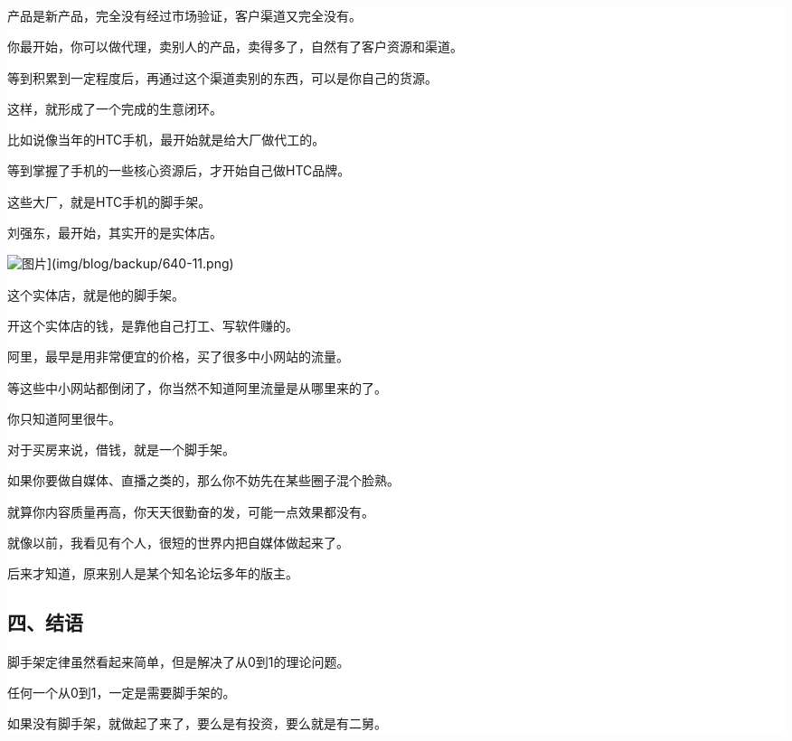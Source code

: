 产品是新产品，完全没有经过市场验证，客户渠道又完全没有。



你最开始，你可以做代理，卖别人的产品，卖得多了，自然有了客户资源和渠道。

等到积累到一定程度后，再通过这个渠道卖别的东西，可以是你自己的货源。

这样，就形成了一个完成的生意闭环。





比如说像当年的HTC手机，最开始就是给大厂做代工的。

等到掌握了手机的一些核心资源后，才开始自己做HTC品牌。

这些大厂，就是HTC手机的脚手架。





刘强东，最开始，其实开的是实体店。

![图片](img/blog/backup/640-2.png)](img/blog/backup/640-11.png)

这个实体店，就是他的脚手架。



开这个实体店的钱，是靠他自己打工、写软件赚的。



阿里，最早是用非常便宜的价格，买了很多中小网站的流量。

等这些中小网站都倒闭了，你当然不知道阿里流量是从哪里来的了。

你只知道阿里很牛。

对于买房来说，借钱，就是一个脚手架。



如果你要做自媒体、直播之类的，那么你不妨先在某些圈子混个脸熟。

就算你内容质量再高，你天天很勤奋的发，可能一点效果都没有。



就像以前，我看见有个人，很短的世界内把自媒体做起来了。

后来才知道，原来别人是某个知名论坛多年的版主。



## 四、结语



脚手架定律虽然看起来简单，但是解决了从0到1的理论问题。



任何一个从0到1，一定是需要脚手架的。



如果没有脚手架，就做起了来了，要么是有投资，要么就是有二舅。

